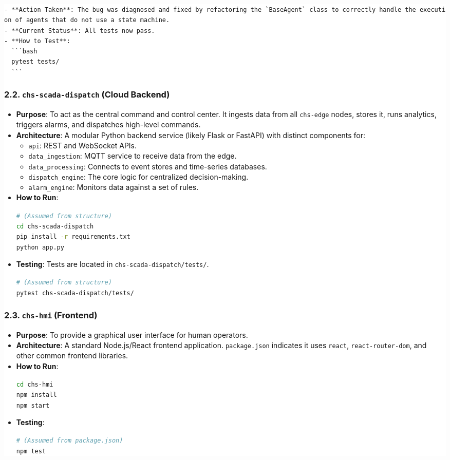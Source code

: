     - **Action Taken**: The bug was diagnosed and fixed by refactoring the `BaseAgent` class to correctly handle the execution of agents that do not use a state machine.
    - **Current Status**: All tests now pass.
    - **How to Test**:
      ```bash
      pytest tests/
      ```

### 2.2. `chs-scada-dispatch` (Cloud Backend)

- **Purpose**: To act as the central command and control center. It ingests data from all `chs-edge` nodes, stores it, runs analytics, triggers alarms, and dispatches high-level commands.
- **Architecture**: A modular Python backend service (likely Flask or FastAPI) with distinct components for:
    - `api`: REST and WebSocket APIs.
    - `data_ingestion`: MQTT service to receive data from the edge.
    - `data_processing`: Connects to event stores and time-series databases.
    - `dispatch_engine`: The core logic for centralized decision-making.
    - `alarm_engine`: Monitors data against a set of rules.
- **How to Run**:
    ```bash
    # (Assumed from structure)
    cd chs-scada-dispatch
    pip install -r requirements.txt
    python app.py
    ```
- **Testing**: Tests are located in `chs-scada-dispatch/tests/`.
    ```bash
    # (Assumed from structure)
    pytest chs-scada-dispatch/tests/
    ```

### 2.3. `chs-hmi` (Frontend)

- **Purpose**: To provide a graphical user interface for human operators.
- **Architecture**: A standard Node.js/React frontend application. `package.json` indicates it uses `react`, `react-router-dom`, and other common frontend libraries.
- **How to Run**:
    ```bash
    cd chs-hmi
    npm install
    npm start
    ```
- **Testing**:
    ```bash
    # (Assumed from package.json)
    npm test
    ```
